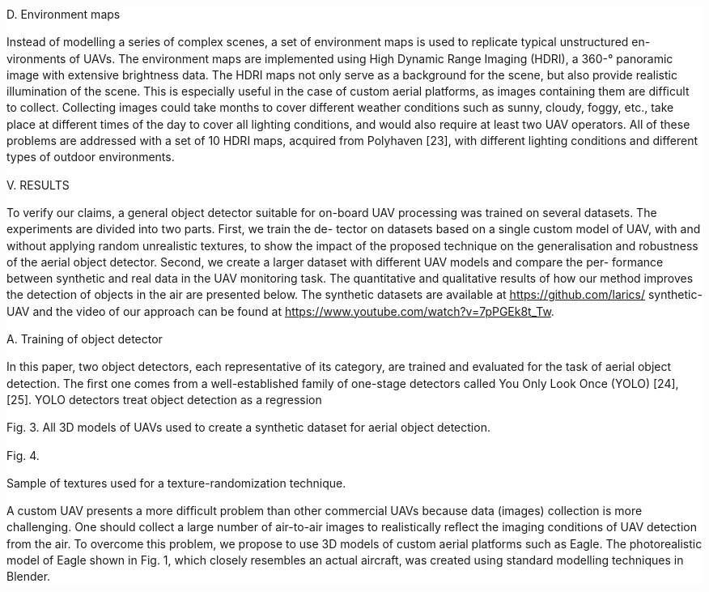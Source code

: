 D. Environment maps

Instead of modelling a series of complex scenes, a set of
environment maps is used to replicate typical unstructured en-
vironments of UAVs. The environment maps are implemented
using High Dynamic Range Imaging (HDRI), a 360-° panoramic
image with extensive brightness data. The HDRI maps not only
serve as a background for the scene, but also provide realistic
illumination of the scene. This is especially useful in the case of
custom aerial platforms, as images containing them are difﬁcult
to collect. Collecting images could take months to cover different
weather conditions such as sunny, cloudy, foggy, etc., take place
at different times of the day to cover all lighting conditions,
and would also require at least two UAV operators. All of these
problems are addressed with a set of 10 HDRI maps, acquired
from Polyhaven [23], with different lighting conditions and
different types of outdoor environments.

V. RESULTS

To verify our claims, a general object detector suitable for
on-board UAV processing was trained on several datasets. The
experiments are divided into two parts. First, we train the de-
tector on datasets based on a single custom model of UAV,
with and without applying random unrealistic textures, to show
the impact of the proposed technique on the generalisation and
robustness of the aerial object detector. Second, we create a
larger dataset with different UAV models and compare the per-
formance between synthetic and real data in the UAV monitoring
task. The quantitative and qualitative results of how our method
improves the detection of objects in the air are presented below.
The synthetic datasets are available at https://github.com/larics/
synthetic-UAV and the video of our approach can be found at
https://www.youtube.com/watch?v=7pPGEk8t_Tw.

A. Training of object detector

In this paper, two object detectors, each representative of its
category, are trained and evaluated for the task of aerial object
detection. The ﬁrst one comes from a well-established family
of one-stage detectors called You Only Look Once (YOLO)
[24], [25]. YOLO detectors treat object detection as a regression

Fig. 3. All 3D models of UAVs used to create a synthetic dataset for aerial
object detection.

Fig. 4.

Sample of textures used for a texture-randomization technique.

A custom UAV presents a more difﬁcult problem than other
commercial UAVs because data (images) collection is more
challenging. One should collect a large number of air-to-air
images to realistically reﬂect the imaging conditions of UAV
detection from the air. To overcome this problem, we propose
to use 3D models of custom aerial platforms such as Eagle.
The photorealistic model of Eagle shown in Fig. 1, which
closely resembles an actual aircraft, was created using standard
modelling techniques in Blender.
